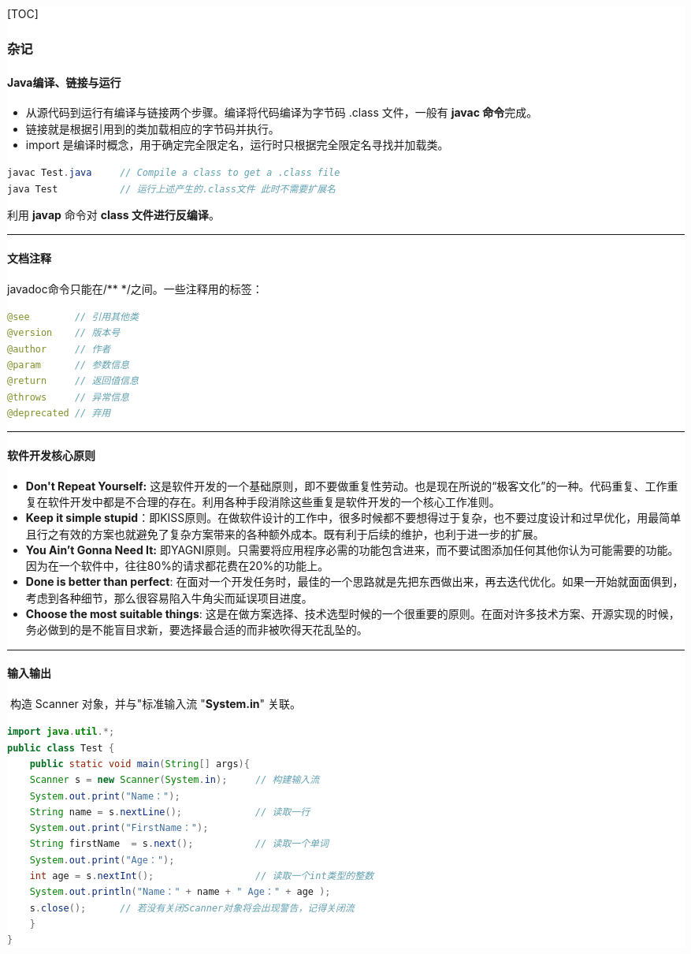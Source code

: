 [TOC]

### 杂记

#### Java编译、链接与运行

- 从源代码到运行有编译与链接两个步骤。编译将代码编译为字节码 .class 文件，一般有 **javac 命令**完成。
- 链接就是根据引用到的类加载相应的字节码并执行。
- import 是编译时概念，用于确定完全限定名，运行时只根据完全限定名寻找并加载类。

```java
javac Test.java     // Compile a class to get a .class file
java Test           // 运行上述产生的.class文件 此时不需要扩展名
```

利用 **javap** 命令对 **class 文件进行反编译**。

------

#### 文档注释

javadoc命令只能在/**   */之间。一些注释用的标签：

```java
@see	 	// 引用其他类
@version	// 版本号
@author		// 作者
@param		// 参数信息
@return		// 返回值信息
@throws		// 异常信息
@deprecated // 弃用
```

---

#### 软件开发核心原则

- **Don't Repeat Yourself:** 这是软件开发的一个基础原则，即不要做重复性劳动。也是现在所说的“极客文化”的一种。代码重复、工作重复在软件开发中都是不合理的存在。利用各种手段消除这些重复是软件开发的一个核心工作准则。
- **Keep it simple stupid**：即KISS原则。在做软件设计的工作中，很多时候都不要想得过于复杂，也不要过度设计和过早优化，用最简单且行之有效的方案也就避免了复杂方案带来的各种额外成本。既有利于后续的维护，也利于进一步的扩展。
- **You Ain’t Gonna Need It:** 即YAGNI原则。只需要将应用程序必需的功能包含进来，而不要试图添加任何其他你认为可能需要的功能。因为在一个软件中，往往80%的请求都花费在20%的功能上。
- **Done is better than perfect**: 在面对一个开发任务时，最佳的一个思路就是先把东西做出来，再去迭代优化。如果一开始就面面俱到，考虑到各种细节，那么很容易陷入牛角尖而延误项目进度。
- **Choose the most suitable things**: 这是在做方案选择、技术选型时候的一个很重要的原则。在面对许多技术方案、开源实现的时候，务必做到的是不能盲目求新，要选择最合适的而非被吹得天花乱坠的。

---

#### 输入输出

​     构造 Scanner 对象，并与"标准输入流 "**System.in**" 关联。

```java
import java.util.*; 
public class Test {
    public static void main(String[] args){
    Scanner s = new Scanner(System.in);     // 构建输入流
    System.out.print("Name：");
    String name = s.nextLine();             // 读取一行
    System.out.print("FirstName：");        
    String firstName  = s.next();           // 读取一个单词
    System.out.print("Age：");
    int age = s.nextInt();                  // 读取一个int类型的整数
    System.out.println("Name：" + name + " Age：" + age );
    s.close(); 		// 若没有关闭Scanner对象将会出现警告，记得关闭流
    }
}
```